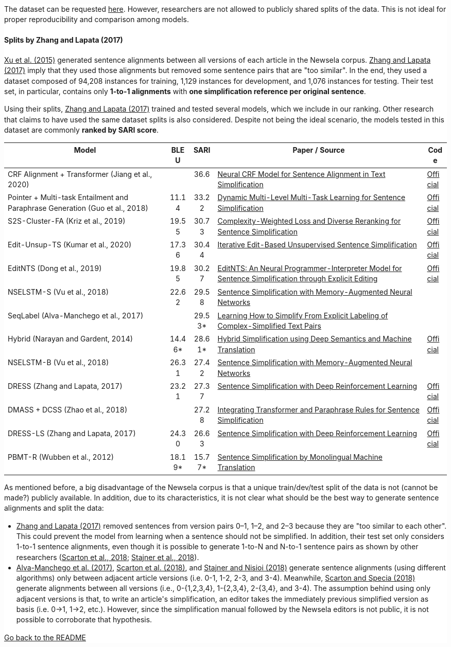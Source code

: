 The dataset can be requested [here](https://newsela.com/data/). However, researchers are not allowed to publicly shared splits of the data. This is not ideal for proper reproducibility and comparison among models.

#### Splits by Zhang and Lapata (2017)

[Xu et al. (2015)](http://aclweb.org/anthology/Q15-1021) generated sentence alignments between all versions of each article in the Newsela corpus. [Zhang and Lapata (2017)](http://aclweb.org/anthology/D17-1062) imply that they used those alignments but removed some sentence pairs that are "too similar". In the end, they used a dataset composed of 94,208 instances for training, 1,129 instances for development, and 1,076 instances for testing. Their test set, in particular, contains only **1-to-1 alignments** with **one simplification reference per original sentence**.

Using their splits, [Zhang and Lapata (2017)](http://aclweb.org/anthology/D17-1062) trained and tested several models, which we include in our ranking. Other research that claims to have used the same dataset splits is also considered. Despite not being the ideal scenario, the models tested in this dataset are commonly **ranked by SARI score**.

| Model           | BLEU | SARI | Paper / Source | Code |
| --------------- | :-----: | :-----: | -------------- | ---- |
| CRF Alignment + Transformer (Jiang et al., 2020) |   | 36.6 | [Neural CRF Model for Sentence Alignment in Text Simplification](https://arxiv.org/abs/2005.02324) | [Official](https://github.com/chaojiang06/wiki-auto) |
| Pointer + Multi-task Entailment and Paraphrase Generation (Guo et al., 2018) | 11.14 | 33.22 | [Dynamic Multi-Level Multi-Task Learning for Sentence Simplification](http://aclweb.org/anthology/C18-1039) | [Official](https://github.com/HanGuo97/MultitaskSimplification) |
|S2S-Cluster-FA (Kriz et al., 2019) | 19.55 | 30.73 | [Complexity-Weighted Loss and Diverse Reranking for Sentence Simplification](https://www.aclweb.org/anthology/N19-1317) | [Official](https://github.com/rekriz11/sockeye-recipes) |
| Edit-Unsup-TS (Kumar et al., 2020) | 17.36 | 30.44 | [Iterative Edit-Based Unsupervised Sentence Simplification](https://www.aclweb.org/anthology/2020.acl-main.707.pdf) | [Official](https://github.com/ddhruvkr/Edit-Unsup-TS) |
| EditNTS (Dong et al., 2019) | 19.85 | 30.27 | [EditNTS: An Neural Programmer-Interpreter Model for Sentence Simplification through Explicit Editing](https://www.aclweb.org/anthology/P19-1331) | [Official](https://github.com/yuedongP/EditNTS) |
| NSELSTM-S (Vu et al., 2018) | 22.62 | 29.58 | [Sentence Simplification with Memory-Augmented Neural Networks](http://aclweb.org/anthology/N18-2013) | |
| SeqLabel (Alva-Manchego et al., 2017) |  | 29.53\* | [Learning How to Simplify From Explicit Labeling of Complex-Simplified Text Pairs](https://www.aclweb.org/anthology/I17-1030) | |
| Hybrid (Narayan and Gardent, 2014) | 14.46\* | 28.61\* | [Hybrid Simplification using Deep Semantics and Machine Translation](http://aclweb.org/anthology/P/P14/P14-1041.pdf) | [Official](https://github.com/shashiongithub/Sentence-Simplification-ACL14) |
| NSELSTM-B (Vu et al., 2018) | 26.31 | 27.42 | [Sentence Simplification with Memory-Augmented Neural Networks](http://aclweb.org/anthology/N18-2013) | |
| DRESS (Zhang and Lapata, 2017) | 23.21 | 27.37 | [Sentence Simplification with Deep Reinforcement Learning](http://aclweb.org/anthology/D17-1062) | [Official](https://github.com/XingxingZhang/dress) |
| DMASS + DCSS (Zhao et al., 2018) |  | 27.28 | [Integrating Transformer and Paraphrase Rules for Sentence Simplification](http://aclweb.org/anthology/D18-1355) | [Official](https://github.com/Sanqiang/text_simplification) |
| DRESS-LS (Zhang and Lapata, 2017) | 24.30 | 26.63 | [Sentence Simplification with Deep Reinforcement Learning](http://aclweb.org/anthology/D17-1062) | [Official](https://github.com/XingxingZhang/dress) |
| PBMT-R (Wubben et al., 2012) | 18.19\* | 15.77\* | [Sentence Simplification by Monolingual Machine Translation](http://aclweb.org/anthology/P12-1107) |  |

As mentioned before, a big disadvantage of the Newsela corpus is that a unique train/dev/test split of the data is not (cannot be made?) publicly available. In addition, due to its characteristics, it is not clear what should be the best way to generate sentence alignments and split the data:

-  [Zhang and Lapata (2017)](http://aclweb.org/anthology/D17-1062) removed sentences from version pairs 0–1, 1–2, and 2–3 because they are "too similar to each other". This could prevent the model from learning when a sentence should not be simplified. In addition, their test set only considers 1-to-1 sentence alignments, even though it is possible to generate 1-to-N and N-to-1 sentence pairs as shown by other researchers ([Scarton et al., 2018](http://aclweb.org/anthology/L18-1553); [Stajner et al., 2018](http://aclweb.org/anthology/L18-1615)).
- [Alva-Manchego et al. (2017)](http://aclweb.org/anthology/I17-1030), [Scarton et al. (2018)](http://aclweb.org/anthology/L18-1553), and [Stajner and Nisioi (2018)](http://www.aclweb.org/anthology/L18-1479) generate sentence alignments (using different algorithms) only between adjacent article versions (i.e. 0-1, 1-2, 2-3, and 3-4). Meanwhile, [Scarton and Specia (2018)](http://aclweb.org/anthology/P18-2113) generate alignments between all versions (i.e., 0-{1,2,3,4}, 1-{2,3,4}, 2-{3,4}, and 3-4). The assumption behind using only adjacent versions is that, to write an article's simplification, an editor takes the immediately previous simplified version as basis (i.e. 0&rarr;1, 1&rarr;2, etc.). However, since the simplification manual followed by the Newsela editors is not public, it is not possible to corroborate that hypothesis.



[Go back to the README](../README.md)
